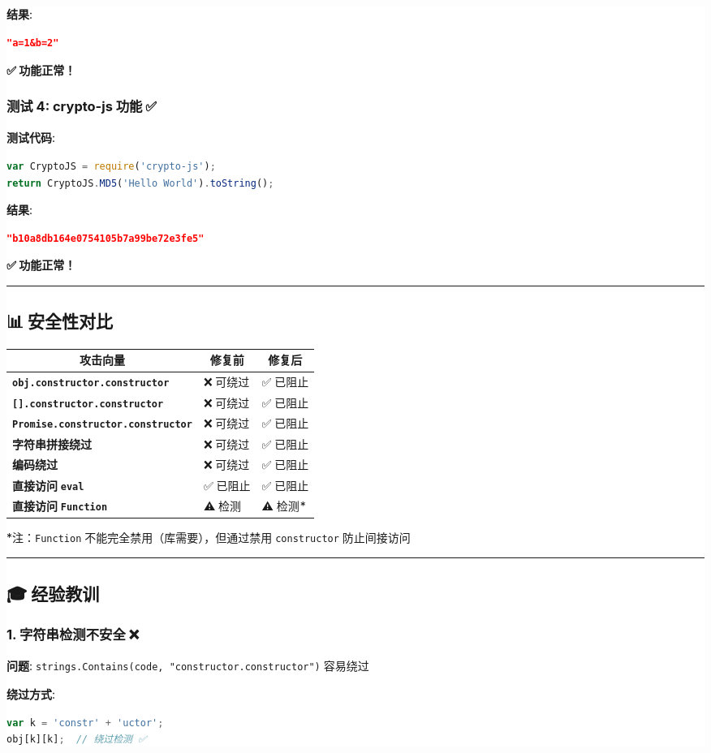 **结果**:
```json
"a=1&b=2"
```

**✅ 功能正常！**

### 测试 4: crypto-js 功能 ✅

**测试代码**:
```javascript
var CryptoJS = require('crypto-js');
return CryptoJS.MD5('Hello World').toString();
```

**结果**:
```json
"b10a8db164e0754105b7a99be72e3fe5"
```

**✅ 功能正常！**

---

## 📊 安全性对比

| 攻击向量 | 修复前 | 修复后 |
|---------|--------|--------|
| **`obj.constructor.constructor`** | ❌ 可绕过 | ✅ 已阻止 |
| **`[].constructor.constructor`** | ❌ 可绕过 | ✅ 已阻止 |
| **`Promise.constructor.constructor`** | ❌ 可绕过 | ✅ 已阻止 |
| **字符串拼接绕过** | ❌ 可绕过 | ✅ 已阻止 |
| **编码绕过** | ❌ 可绕过 | ✅ 已阻止 |
| **直接访问 `eval`** | ✅ 已阻止 | ✅ 已阻止 |
| **直接访问 `Function`** | ⚠️ 检测 | ⚠️ 检测* |

*注：`Function` 不能完全禁用（库需要），但通过禁用 `constructor` 防止间接访问

---

## 🎓 经验教训

### 1. 字符串检测不安全 ❌

**问题**: `strings.Contains(code, "constructor.constructor")` 容易绕过

**绕过方式**:
```javascript
var k = 'constr' + 'uctor';
obj[k][k];  // 绕过检测 ✅
```

